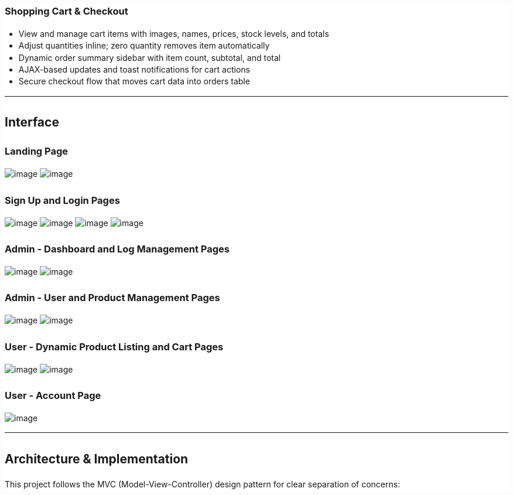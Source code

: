 ### Shopping Cart & Checkout

- View and manage cart items with images, names, prices, stock levels, and totals  
- Adjust quantities inline; zero quantity removes item automatically  
- Dynamic order summary sidebar with item count, subtotal, and total  
- AJAX-based updates and toast notifications for cart actions  
- Secure checkout flow that moves cart data into orders table  

---
## Interface

### Landing Page 
<img width="455" alt="image" src="https://github.com/user-attachments/assets/2088ee2c-de2c-4ece-85e0-fadaba8dd5b9" />
<img width="455" alt="image" src="https://github.com/user-attachments/assets/cc0b8c9e-1ac4-483e-8710-51dfcf1b322a" />

### Sign Up and Login Pages
<img width="455" alt="image" src="https://github.com/user-attachments/assets/6715dc27-1cda-4b8b-bf4c-7ca22d8571d0" />
<img width="455" alt="image" src="https://github.com/user-attachments/assets/b608ec1a-241d-4298-9304-b92343ed6808" />
<img width="455" alt="image" src="https://github.com/user-attachments/assets/fce1ddcb-0c0a-426b-aa30-21ce1286a2c5" />
<img width="455" alt="image" src="https://github.com/user-attachments/assets/e6fea930-d7f1-4bf7-b494-be6fffe48125" />

### Admin - Dashboard and Log Management Pages
<img width="455" alt="image" src="https://github.com/user-attachments/assets/018474bd-10fd-44e7-95ac-e58c20018095" />
<img width="455" alt="image" src="https://github.com/user-attachments/assets/8f95b07a-6aaf-4113-aed5-9d0fc07b43a6" />

### Admin - User and Product Management Pages
<img width="455" alt="image" src="https://github.com/user-attachments/assets/abdb5298-1bf5-432b-964b-d6c1aa5b368a" />
<img width="455" alt="image" src="https://github.com/user-attachments/assets/f67f80cc-acf0-4457-b723-c601bc61744b" />

### User - Dynamic Product Listing and Cart Pages
<img width="455" alt="image" src="https://github.com/user-attachments/assets/d464977f-fcfe-4638-bfdf-8a8cc9ac17d0" />
<img width="455" alt="image" src="https://github.com/user-attachments/assets/9e07d07a-7f8a-41e6-9701-b39f7da973ea" />

### User - Account Page
<img width="455" alt="image" src="https://github.com/user-attachments/assets/2d7c6499-602c-464d-b915-ddca94168450" />

---

## Architecture & Implementation

This project follows the MVC (Model-View-Controller) design pattern for clear separation of concerns:

